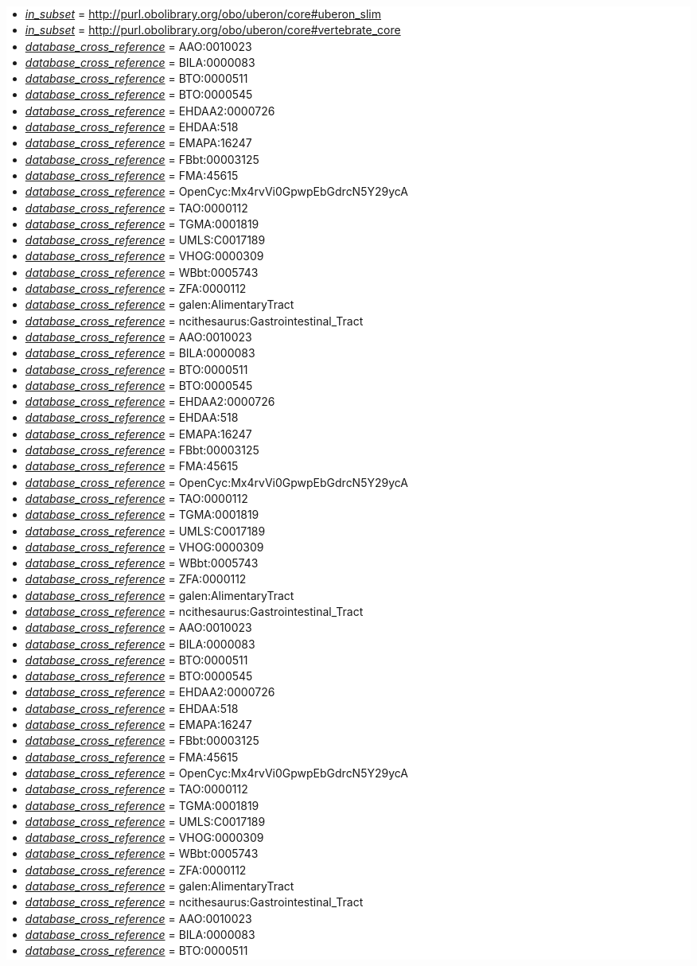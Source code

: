 * *[in_subset](../../et/oboInOwl#inSubset.md)* = http://purl.obolibrary.org/obo/uberon/core#uberon_slim
 * *[in_subset](../../et/oboInOwl#inSubset.md)* = http://purl.obolibrary.org/obo/uberon/core#vertebrate_core
 * *[database_cross_reference](../../ef/oboInOwl#hasDbXref.md)* = AAO:0010023
 * *[database_cross_reference](../../ef/oboInOwl#hasDbXref.md)* = BILA:0000083
 * *[database_cross_reference](../../ef/oboInOwl#hasDbXref.md)* = BTO:0000511
 * *[database_cross_reference](../../ef/oboInOwl#hasDbXref.md)* = BTO:0000545
 * *[database_cross_reference](../../ef/oboInOwl#hasDbXref.md)* = EHDAA2:0000726
 * *[database_cross_reference](../../ef/oboInOwl#hasDbXref.md)* = EHDAA:518
 * *[database_cross_reference](../../ef/oboInOwl#hasDbXref.md)* = EMAPA:16247
 * *[database_cross_reference](../../ef/oboInOwl#hasDbXref.md)* = FBbt:00003125
 * *[database_cross_reference](../../ef/oboInOwl#hasDbXref.md)* = FMA:45615
 * *[database_cross_reference](../../ef/oboInOwl#hasDbXref.md)* = OpenCyc:Mx4rvVi0GpwpEbGdrcN5Y29ycA
 * *[database_cross_reference](../../ef/oboInOwl#hasDbXref.md)* = TAO:0000112
 * *[database_cross_reference](../../ef/oboInOwl#hasDbXref.md)* = TGMA:0001819
 * *[database_cross_reference](../../ef/oboInOwl#hasDbXref.md)* = UMLS:C0017189
 * *[database_cross_reference](../../ef/oboInOwl#hasDbXref.md)* = VHOG:0000309
 * *[database_cross_reference](../../ef/oboInOwl#hasDbXref.md)* = WBbt:0005743
 * *[database_cross_reference](../../ef/oboInOwl#hasDbXref.md)* = ZFA:0000112
 * *[database_cross_reference](../../ef/oboInOwl#hasDbXref.md)* = galen:AlimentaryTract
 * *[database_cross_reference](../../ef/oboInOwl#hasDbXref.md)* = ncithesaurus:Gastrointestinal_Tract
 * *[database_cross_reference](../../ef/oboInOwl#hasDbXref.md)* = AAO:0010023
 * *[database_cross_reference](../../ef/oboInOwl#hasDbXref.md)* = BILA:0000083
 * *[database_cross_reference](../../ef/oboInOwl#hasDbXref.md)* = BTO:0000511
 * *[database_cross_reference](../../ef/oboInOwl#hasDbXref.md)* = BTO:0000545
 * *[database_cross_reference](../../ef/oboInOwl#hasDbXref.md)* = EHDAA2:0000726
 * *[database_cross_reference](../../ef/oboInOwl#hasDbXref.md)* = EHDAA:518
 * *[database_cross_reference](../../ef/oboInOwl#hasDbXref.md)* = EMAPA:16247
 * *[database_cross_reference](../../ef/oboInOwl#hasDbXref.md)* = FBbt:00003125
 * *[database_cross_reference](../../ef/oboInOwl#hasDbXref.md)* = FMA:45615
 * *[database_cross_reference](../../ef/oboInOwl#hasDbXref.md)* = OpenCyc:Mx4rvVi0GpwpEbGdrcN5Y29ycA
 * *[database_cross_reference](../../ef/oboInOwl#hasDbXref.md)* = TAO:0000112
 * *[database_cross_reference](../../ef/oboInOwl#hasDbXref.md)* = TGMA:0001819
 * *[database_cross_reference](../../ef/oboInOwl#hasDbXref.md)* = UMLS:C0017189
 * *[database_cross_reference](../../ef/oboInOwl#hasDbXref.md)* = VHOG:0000309
 * *[database_cross_reference](../../ef/oboInOwl#hasDbXref.md)* = WBbt:0005743
 * *[database_cross_reference](../../ef/oboInOwl#hasDbXref.md)* = ZFA:0000112
 * *[database_cross_reference](../../ef/oboInOwl#hasDbXref.md)* = galen:AlimentaryTract
 * *[database_cross_reference](../../ef/oboInOwl#hasDbXref.md)* = ncithesaurus:Gastrointestinal_Tract
 * *[database_cross_reference](../../ef/oboInOwl#hasDbXref.md)* = AAO:0010023
 * *[database_cross_reference](../../ef/oboInOwl#hasDbXref.md)* = BILA:0000083
 * *[database_cross_reference](../../ef/oboInOwl#hasDbXref.md)* = BTO:0000511
 * *[database_cross_reference](../../ef/oboInOwl#hasDbXref.md)* = BTO:0000545
 * *[database_cross_reference](../../ef/oboInOwl#hasDbXref.md)* = EHDAA2:0000726
 * *[database_cross_reference](../../ef/oboInOwl#hasDbXref.md)* = EHDAA:518
 * *[database_cross_reference](../../ef/oboInOwl#hasDbXref.md)* = EMAPA:16247
 * *[database_cross_reference](../../ef/oboInOwl#hasDbXref.md)* = FBbt:00003125
 * *[database_cross_reference](../../ef/oboInOwl#hasDbXref.md)* = FMA:45615
 * *[database_cross_reference](../../ef/oboInOwl#hasDbXref.md)* = OpenCyc:Mx4rvVi0GpwpEbGdrcN5Y29ycA
 * *[database_cross_reference](../../ef/oboInOwl#hasDbXref.md)* = TAO:0000112
 * *[database_cross_reference](../../ef/oboInOwl#hasDbXref.md)* = TGMA:0001819
 * *[database_cross_reference](../../ef/oboInOwl#hasDbXref.md)* = UMLS:C0017189
 * *[database_cross_reference](../../ef/oboInOwl#hasDbXref.md)* = VHOG:0000309
 * *[database_cross_reference](../../ef/oboInOwl#hasDbXref.md)* = WBbt:0005743
 * *[database_cross_reference](../../ef/oboInOwl#hasDbXref.md)* = ZFA:0000112
 * *[database_cross_reference](../../ef/oboInOwl#hasDbXref.md)* = galen:AlimentaryTract
 * *[database_cross_reference](../../ef/oboInOwl#hasDbXref.md)* = ncithesaurus:Gastrointestinal_Tract
 * *[database_cross_reference](../../ef/oboInOwl#hasDbXref.md)* = AAO:0010023
 * *[database_cross_reference](../../ef/oboInOwl#hasDbXref.md)* = BILA:0000083
 * *[database_cross_reference](../../ef/oboInOwl#hasDbXref.md)* = BTO:0000511